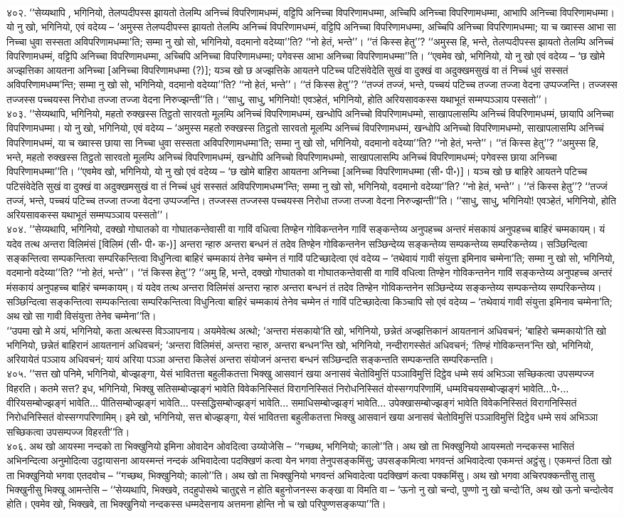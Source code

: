 ४०२. ‘‘सेय्यथापि , भगिनियो, तेलप्पदीपस्स झायतो तेलम्पि अनिच्चं विपरिणामधम्मं, वट्टिपि अनिच्चा विपरिणामधम्मा, अच्चिपि अनिच्चा विपरिणामधम्मा, आभापि अनिच्चा विपरिणामधम्मा। यो नु खो, भगिनियो, एवं वदेय्य – ‘अमुस्स तेलप्पदीपस्स झायतो तेलम्पि अनिच्चं विपरिणामधम्मं, वट्टिपि अनिच्चा विपरिणामधम्मा, अच्चिपि अनिच्चा विपरिणामधम्मा; या च ख्वास्स आभा सा निच्चा धुवा सस्सता अविपरिणामधम्मा’ति; सम्मा नु खो सो, भगिनियो, वदमानो वदेय्या’’ति? ‘‘नो हेतं, भन्ते’’। ‘‘तं किस्स हेतु’’? ‘‘अमुस्स हि, भन्ते, तेलप्पदीपस्स झायतो तेलम्पि अनिच्चं विपरिणामधम्मं, वट्टिपि अनिच्चा विपरिणामधम्मा, अच्चिपि अनिच्चा विपरिणामधम्मा; पगेवस्स आभा अनिच्चा विपरिणामधम्मा’’ति। ‘‘एवमेव खो, भगिनियो, यो नु खो एवं वदेय्य – ‘छ खोमे अज्झत्तिका आयतना अनिच्चा [अनिच्चा विपरिणामधम्मा (?)]; यञ्च खो छ अज्झत्तिके आयतने पटिच्च पटिसंवेदेति सुखं वा दुक्खं वा अदुक्खमसुखं वा तं निच्चं धुवं सस्सतं अविपरिणामधम्म’न्ति; सम्मा नु खो सो, भगिनियो, वदमानो वदेय्या’’ति? ‘‘नो हेतं, भन्ते’’। ‘‘तं किस्स हेतु’’? ‘‘तज्जं तज्जं, भन्ते, पच्चयं पटिच्च तज्जा तज्जा वेदना उप्पज्जन्ति। तज्जस्स तज्जस्स पच्चयस्स निरोधा तज्जा तज्जा वेदना निरुज्झन्ती’’ति। ‘‘साधु, साधु, भगिनियो! एवञ्हेतं, भगिनियो, होति अरियसावकस्स यथाभूतं सम्मप्पञ्ञाय पस्सतो’’।  
४०३. ‘‘सेय्यथापि, भगिनियो, महतो रुक्खस्स तिट्ठतो सारवतो मूलम्पि अनिच्चं विपरिणामधम्मं, खन्धोपि अनिच्चो विपरिणामधम्मो, साखापलासम्पि अनिच्चं विपरिणामधम्मं, छायापि अनिच्चा विपरिणामधम्मा। यो नु खो, भगिनियो, एवं वदेय्य – ‘अमुस्स महतो रुक्खस्स तिट्ठतो सारवतो मूलम्पि अनिच्चं विपरिणामधम्मं, खन्धोपि अनिच्चो विपरिणामधम्मो, साखापलासम्पि अनिच्चं विपरिणामधम्मं, या च ख्वास्स छाया सा निच्चा धुवा सस्सता अविपरिणामधम्मा’ति; सम्मा नु खो सो, भगिनियो, वदमानो वदेय्या’’ति? ‘‘नो हेतं, भन्ते’’। ‘‘तं किस्स हेतु’’? ‘‘अमुस्स हि, भन्ते, महतो रुक्खस्स तिट्ठतो सारवतो मूलम्पि अनिच्चं विपरिणामधम्मं, खन्धोपि अनिच्चो विपरिणामधम्मो, साखापलासम्पि अनिच्चं विपरिणामधम्मं; पगेवस्स छाया अनिच्चा विपरिणामधम्मा’’ति। ‘‘एवमेव खो, भगिनियो, यो नु खो एवं वदेय्य – ‘छ खोमे बाहिरा आयतना अनिच्चा [अनिच्चा विपरिणामधम्मा (सी॰ पी॰)]। यञ्च खो छ बाहिरे आयतने पटिच्च पटिसंवेदेति सुखं वा दुक्खं वा अदुक्खमसुखं वा तं निच्चं धुवं सस्सतं अविपरिणामधम्म’न्ति; सम्मा नु खो सो, भगिनियो, वदमानो वदेय्या’’ति? ‘‘नो हेतं, भन्ते’’। ‘‘तं किस्स हेतु’’? ‘‘तज्जं तज्जं, भन्ते, पच्चयं पटिच्च तज्जा तज्जा वेदना उप्पज्जन्ति। तज्जस्स तज्जस्स पच्चयस्स निरोधा तज्जा तज्जा वेदना निरुज्झन्ती’’ति। ‘‘साधु, साधु, भगिनियो! एवञ्हेतं, भगिनियो, होति अरियसावकस्स यथाभूतं सम्मप्पञ्ञाय पस्सतो’’।  
४०४. ‘‘सेय्यथापि, भगिनियो, दक्खो गोघातको वा गोघातकन्तेवासी वा गाविं वधित्वा तिण्हेन गोविकन्तनेन गाविं सङ्कन्तेय्य अनुपहच्च अन्तरं मंसकायं अनुपहच्च बाहिरं चम्मकायम्। यं यदेव तत्थ अन्तरा विलिमंसं [विलिमं (सी॰ पी॰ क॰)] अन्तरा न्हारु अन्तरा बन्धनं तं तदेव तिण्हेन गोविकन्तनेन सञ्छिन्देय्य सङ्कन्तेय्य सम्पकन्तेय्य सम्परिकन्तेय्य। सञ्छिन्दित्वा सङ्कन्तित्वा सम्पकन्तित्वा सम्परिकन्तित्वा विधुनित्वा बाहिरं चम्मकायं तेनेव चम्मेन तं गाविं पटिच्छादेत्वा एवं वदेय्य – ‘तथेवायं गावी संयुत्ता इमिनाव चम्मेना’ति; सम्मा नु खो सो, भगिनियो, वदमानो वदेय्या’’ति? ‘‘नो हेतं, भन्ते’’। ‘‘तं किस्स हेतु’’? ‘‘अमु हि, भन्ते, दक्खो गोघातको वा गोघातकन्तेवासी वा गाविं वधित्वा तिण्हेन गोविकन्तनेन गाविं सङ्कन्तेय्य अनुपहच्च अन्तरं मंसकायं अनुपहच्च बाहिरं चम्मकायम्। यं यदेव तत्थ अन्तरा विलिमंसं अन्तरा न्हारु अन्तरा बन्धनं तं तदेव तिण्हेन गोविकन्तनेन सञ्छिन्देय्य सङ्कन्तेय्य सम्पकन्तेय्य सम्परिकन्तेय्य। सञ्छिन्दित्वा सङ्कन्तित्वा सम्पकन्तित्वा सम्परिकन्तित्वा विधुनित्वा बाहिरं चम्मकायं तेनेव चम्मेन तं गाविं पटिच्छादेत्वा किञ्चापि सो एवं वदेय्य – ‘तथेवायं गावी संयुत्ता इमिनाव चम्मेना’ति; अथ खो सा गावी विसंयुत्ता तेनेव चम्मेना’’ति।  
‘‘उपमा खो मे अयं, भगिनियो, कता अत्थस्स विञ्ञापनाय। अयमेवेत्थ अत्थो; ‘अन्तरा मंसकायो’ति खो, भगिनियो, छन्नेतं अज्झत्तिकानं आयतनानं अधिवचनं; ‘बाहिरो चम्मकायो’ति खो भगिनियो, छन्नेतं बाहिरानं आयतनानं अधिवचनं; ‘अन्तरा विलिमंसं, अन्तरा न्हारु, अन्तरा बन्धन’न्ति खो, भगिनियो, नन्दीरागस्सेतं अधिवचनं; ‘तिण्हं गोविकन्तन’न्ति खो, भगिनियो, अरियायेतं पञ्ञाय अधिवचनं; यायं अरिया पञ्ञा अन्तरा किलेसं अन्तरा संयोजनं अन्तरा बन्धनं सञ्छिन्दति सङ्कन्तति सम्पकन्तति सम्परिकन्तति।  
४०५. ‘‘सत्त खो पनिमे, भगिनियो, बोज्झङ्गा, येसं भावितत्ता बहुलीकतत्ता भिक्खु आसवानं खया अनासवं चेतोविमुत्तिं पञ्ञाविमुत्तिं दिट्ठेव धम्मे सयं अभिञ्ञा सच्छिकत्वा उपसम्पज्ज विहरति। कतमे सत्त? इध, भगिनियो, भिक्खु सतिसम्बोज्झङ्गं भावेति विवेकनिस्सितं विरागनिस्सितं निरोधनिस्सितं वोस्सग्गपरिणामिं, धम्मविचयसम्बोज्झङ्गं भावेति…पे॰… वीरियसम्बोज्झङ्गं भावेति… पीतिसम्बोज्झङ्गं भावेति… पस्सद्धिसम्बोज्झङ्गं भावेति… समाधिसम्बोज्झङ्गं भावेति… उपेक्खासम्बोज्झङ्गं भावेति विवेकनिस्सितं विरागनिस्सितं निरोधनिस्सितं वोस्सग्गपरिणामिम्। इमे खो, भगिनियो, सत्त बोज्झङ्गा, येसं भावितत्ता बहुलीकतत्ता भिक्खु आसवानं खया अनासवं चेतोविमुत्तिं पञ्ञाविमुत्तिं दिट्ठेव धम्मे सयं अभिञ्ञा सच्छिकत्वा उपसम्पज्ज विहरती’’ति।  
४०६. अथ खो आयस्मा नन्दको ता भिक्खुनियो इमिना ओवादेन ओवदित्वा उय्योजेसि – ‘‘गच्छथ, भगिनियो; कालो’’ति। अथ खो ता भिक्खुनियो आयस्मतो नन्दकस्स भासितं अभिनन्दित्वा अनुमोदित्वा उट्ठायासना आयस्मन्तं नन्दकं अभिवादेत्वा पदक्खिणं कत्वा येन भगवा तेनुपसङ्कमिंसु; उपसङ्कमित्वा भगवन्तं अभिवादेत्वा एकमन्तं अट्ठंसु। एकमन्तं ठिता खो ता भिक्खुनियो भगवा एतदवोच – ‘‘गच्छथ, भिक्खुनियो; कालो’’ति। अथ खो ता भिक्खुनियो भगवन्तं अभिवादेत्वा पदक्खिणं कत्वा पक्कमिंसु। अथ खो भगवा अचिरपक्कन्तीसु तासु भिक्खुनीसु भिक्खू आमन्तेसि – ‘‘सेय्यथापि, भिक्खवे, तदहुपोसथे चातुद्दसे न होति बहुनोजनस्स कङ्खा वा विमति वा – ‘ऊनो नु खो चन्दो, पुण्णो नु खो चन्दो’ति, अथ खो ऊनो चन्दोत्वेव होति। एवमेव खो, भिक्खवे, ता भिक्खुनियो नन्दकस्स धम्मदेसनाय अत्तमना होन्ति नो च खो परिपुण्णसङ्कप्पा’’ति।  